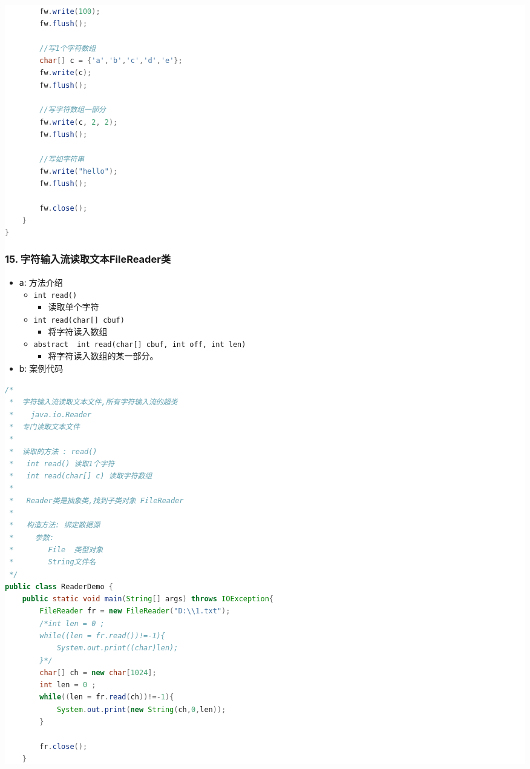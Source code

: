 ```java
		fw.write(100);
		fw.flush();
		
		//写1个字符数组
		char[] c = {'a','b','c','d','e'};
		fw.write(c);
		fw.flush();
		
		//写字符数组一部分
		fw.write(c, 2, 2);
		fw.flush();
		
		//写如字符串
		fw.write("hello");
		fw.flush();
		
		fw.close();
	}
}
```

### 15. 字符输入流读取文本FileReader类
* a: 方法介绍
	*  `int read()` 
		* 读取单个字符
	* `int read(char[] cbuf)`
		* 将字符读入数组
	* `abstract  int read(char[] cbuf, int off, int len)`  
		* 将字符读入数组的某一部分。
* b: 案例代码

```java
/*
 *  字符输入流读取文本文件,所有字符输入流的超类
 *    java.io.Reader
 *  专门读取文本文件
 *  
 *  读取的方法 : read()
 *   int read() 读取1个字符
 *   int read(char[] c) 读取字符数组
 *   
 *   Reader类是抽象类,找到子类对象 FileReader
 *   
 *   构造方法: 绑定数据源
 *     参数:
 *        File  类型对象
 *        String文件名
 */
public class ReaderDemo {
	public static void main(String[] args) throws IOException{
		FileReader fr = new FileReader("D:\\1.txt");
		/*int len = 0 ;
		while((len = fr.read())!=-1){
			System.out.print((char)len);
		}*/
		char[] ch = new char[1024];
		int len = 0 ;
		while((len = fr.read(ch))!=-1){
			System.out.print(new String(ch,0,len));
		}
		
		fr.close();
	}
```